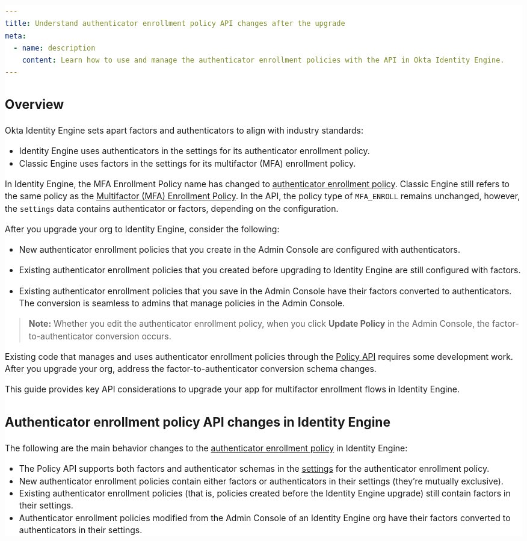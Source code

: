```yaml
---
title: Understand authenticator enrollment policy API changes after the upgrade
meta:
  - name: description
    content: Learn how to use and manage the authenticator enrollment policies with the API in Okta Identity Engine.
---
```


<ApiLifecycle access="ie" />

## Overview

Okta Identity Engine sets apart factors and authenticators to align with industry standards:

- Identity Engine uses authenticators in the settings for its authenticator enrollment policy.
- Classic Engine uses factors in the settings for its multifactor (MFA) enrollment policy.

In Identity Engine, the MFA Enrollment Policy name has changed to [authenticator enrollment policy](/docs/reference/api/policy/#authenticator-enrollment-policy). Classic Engine still refers to the same policy as the [Multifactor (MFA) Enrollment Policy](/docs/reference/api/policy/#multifactor-mfa-enrollment-policy). In the API, the policy type of `MFA_ENROLL` remains unchanged, however, the `settings` data contains authenticator or factors, depending on the configuration.

After you upgrade your org to Identity Engine, consider the following:

- New authenticator enrollment policies that you create in the Admin Console are configured with authenticators.

- Existing authenticator enrollment policies that you created before upgrading to Identity Engine are still configured with factors.

- Existing authenticator enrollment policies that you save in the Admin Console have their factors converted to authenticators. The conversion is seamless to admins that manage policies in the Admin Console.

> **Note:** Whether you edit the authenticator enrollment policy, when you click **Update Policy** in the Admin Console, the factor-to-authenticator conversion occurs.

Existing code that manages and uses authenticator enrollment policies through the [Policy API](/docs/reference/api/policy/) requires some development work. After you upgrade your org, address the factor-to-authenticator conversion schema changes.

This guide provides key API considerations to upgrade your app for multifactor enrollment flows in Identity Engine.

## Authenticator enrollment policy API changes in Identity Engine

The following are the main behavior changes to the [authenticator enrollment policy](/docs/reference/api/policy/#authenticator-enrollment-policy) in Identity Engine:

- The Policy API supports both factors and authenticator schemas in the [settings](/docs/reference/api/policy/#policy-settings-data-2) for the authenticator enrollment policy.
- New authenticator enrollment policies contain either factors or authenticators in their settings (they’re mutually exclusive).
- Existing authenticator enrollment policies (that is, policies created before the Identity Engine upgrade) still contain factors in their settings.
- Authenticator enrollment policies modified from the Admin Console of an Identity Engine org have their factors converted to authenticators in their settings.
